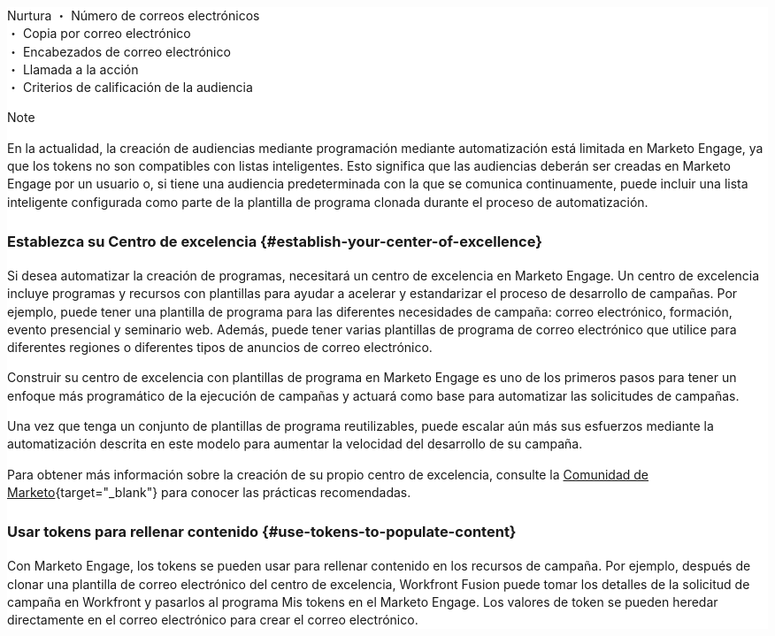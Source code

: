   <tr>
   <td>Nurtura</td>
   <td>・ Número de correos electrónicos<br />
・ Copia por correo electrónico<br />
・ Encabezados de correo electrónico<br />
・ Llamada a la acción<br />
・ Criterios de calificación de la audiencia</td>
  </tr>
  </tbody>
</table>

>[!NOTE]
>
>En la actualidad, la creación de audiencias mediante programación mediante automatización está limitada en Marketo Engage, ya que los tokens no son compatibles con listas inteligentes. Esto significa que las audiencias deberán ser creadas en Marketo Engage por un usuario o, si tiene una audiencia predeterminada con la que se comunica continuamente, puede incluir una lista inteligente configurada como parte de la plantilla de programa clonada durante el proceso de automatización.

### Establezca su Centro de excelencia {#establish-your-center-of-excellence}

Si desea automatizar la creación de programas, necesitará un centro de excelencia en Marketo Engage. Un centro de excelencia incluye programas y recursos con plantillas para ayudar a acelerar y estandarizar el proceso de desarrollo de campañas. Por ejemplo, puede tener una plantilla de programa para las diferentes necesidades de campaña: correo electrónico, formación, evento presencial y seminario web. Además, puede tener varias plantillas de programa de correo electrónico que utilice para diferentes regiones o diferentes tipos de anuncios de correo electrónico.

Construir su centro de excelencia con plantillas de programa en Marketo Engage es uno de los primeros pasos para tener un enfoque más programático de la ejecución de campañas y actuará como base para automatizar las solicitudes de campañas.

Una vez que tenga un conjunto de plantillas de programa reutilizables, puede escalar aún más sus esfuerzos mediante la automatización descrita en este modelo para aumentar la velocidad del desarrollo de su campaña.

Para obtener más información sobre la creación de su propio centro de excelencia, consulte la [Comunidad de Marketo](https://nation.marketo.com/t5/product-blogs/marketo-master-class-center-of-excellence-with-chelsea-kiko/ba-p/243221){target=&quot;_blank&quot;} para conocer las prácticas recomendadas.

### Usar tokens para rellenar contenido {#use-tokens-to-populate-content}

Con Marketo Engage, los tokens se pueden usar para rellenar contenido en los recursos de campaña. Por ejemplo, después de clonar una plantilla de correo electrónico del centro de excelencia, Workfront Fusion puede tomar los detalles de la solicitud de campaña en Workfront y pasarlos al programa Mis tokens en el Marketo Engage. Los valores de token se pueden heredar directamente en el correo electrónico para crear el correo electrónico.
